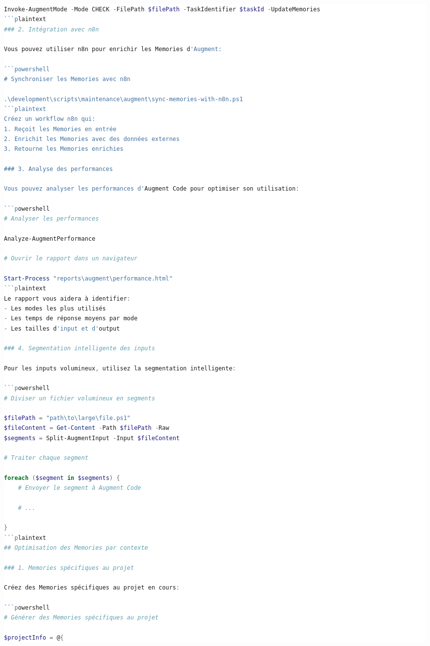 ```powershell
Invoke-AugmentMode -Mode CHECK -FilePath $filePath -TaskIdentifier $taskId -UpdateMemories
```plaintext
### 2. Intégration avec n8n

Vous pouvez utiliser n8n pour enrichir les Memories d'Augment:

```powershell
# Synchroniser les Memories avec n8n

.\development\scripts\maintenance\augment\sync-memories-with-n8n.ps1
```plaintext
Créez un workflow n8n qui:
1. Reçoit les Memories en entrée
2. Enrichit les Memories avec des données externes
3. Retourne les Memories enrichies

### 3. Analyse des performances

Vous pouvez analyser les performances d'Augment Code pour optimiser son utilisation:

```powershell
# Analyser les performances

Analyze-AugmentPerformance

# Ouvrir le rapport dans un navigateur

Start-Process "reports\augment\performance.html"
```plaintext
Le rapport vous aidera à identifier:
- Les modes les plus utilisés
- Les temps de réponse moyens par mode
- Les tailles d'input et d'output

### 4. Segmentation intelligente des inputs

Pour les inputs volumineux, utilisez la segmentation intelligente:

```powershell
# Diviser un fichier volumineux en segments

$filePath = "path\to\large\file.ps1"
$fileContent = Get-Content -Path $filePath -Raw
$segments = Split-AugmentInput -Input $fileContent

# Traiter chaque segment

foreach ($segment in $segments) {
    # Envoyer le segment à Augment Code

    # ...

}
```plaintext
## Optimisation des Memories par contexte

### 1. Memories spécifiques au projet

Créez des Memories spécifiques au projet en cours:

```powershell
# Générer des Memories spécifiques au projet

$projectInfo = @{
```